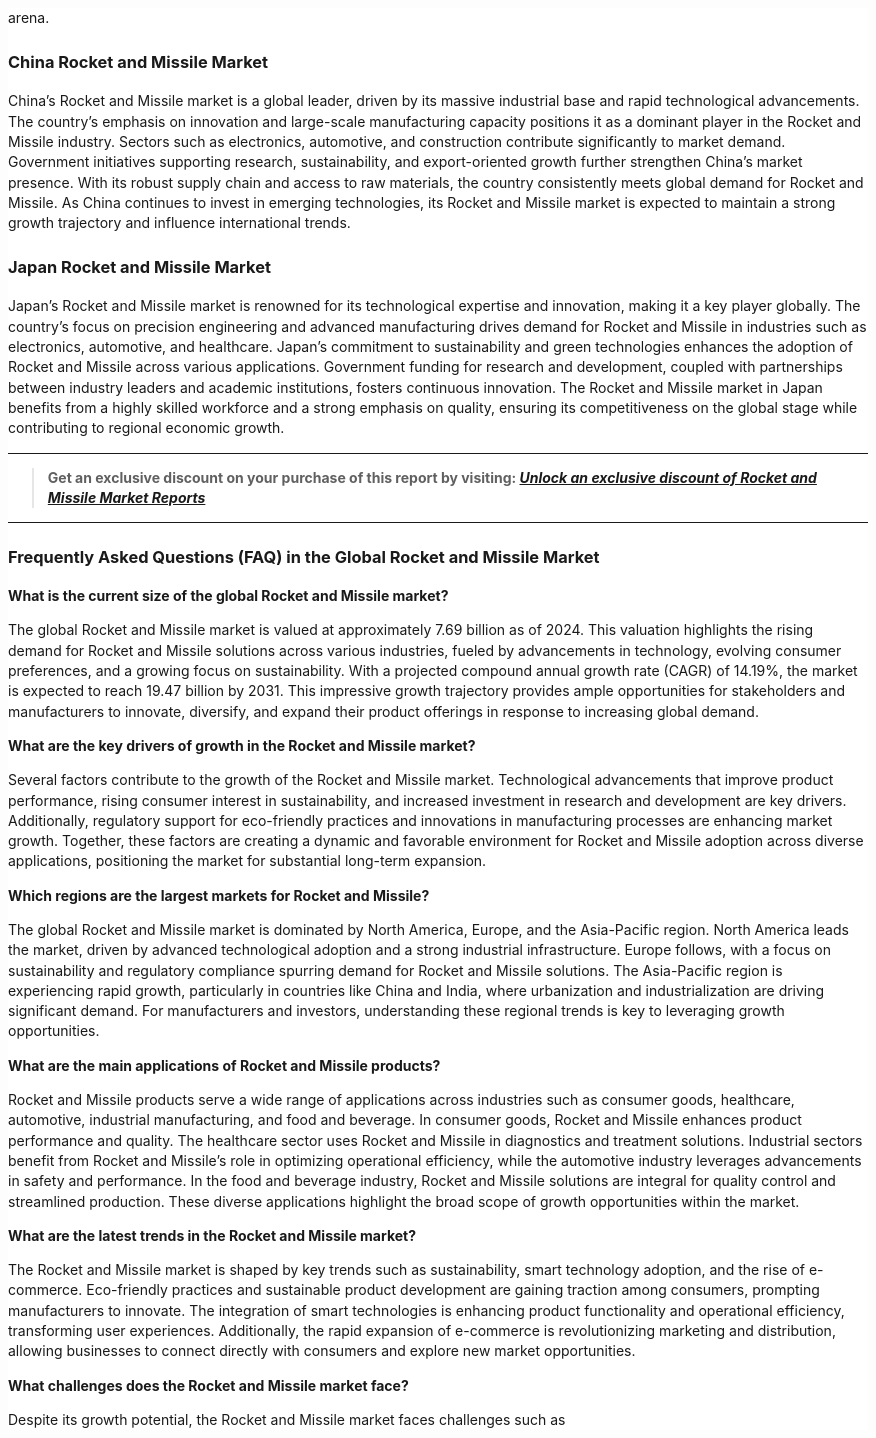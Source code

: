 arena.</p><h3>China Rocket and Missile Market</h3><p>China&rsquo;s Rocket and Missile market is a global leader, driven by its massive industrial base and rapid technological advancements. The country&rsquo;s emphasis on innovation and large-scale manufacturing capacity positions it as a dominant player in the Rocket and Missile industry. Sectors such as electronics, automotive, and construction contribute significantly to market demand. Government initiatives supporting research, sustainability, and export-oriented growth further strengthen China&rsquo;s market presence. With its robust supply chain and access to raw materials, the country consistently meets global demand for Rocket and Missile. As China continues to invest in emerging technologies, its Rocket and Missile market is expected to maintain a strong growth trajectory and influence international trends.</p><h3>Japan Rocket and Missile Market</h3><p>Japan&rsquo;s Rocket and Missile market is renowned for its technological expertise and innovation, making it a key player globally. The country&rsquo;s focus on precision engineering and advanced manufacturing drives demand for Rocket and Missile in industries such as electronics, automotive, and healthcare. Japan&rsquo;s commitment to sustainability and green technologies enhances the adoption of Rocket and Missile across various applications. Government funding for research and development, coupled with partnerships between industry leaders and academic institutions, fosters continuous innovation. The Rocket and Missile market in Japan benefits from a highly skilled workforce and a strong emphasis on quality, ensuring its competitiveness on the global stage while contributing to regional economic growth.</p><hr /><blockquote><p><strong>Get an exclusive discount on your purchase of this report by visiting: <em><a href="://marketresearchpulse.com/ask-for-discount/14732?utm_source=Github&amp;utm_medium=022">Unlock an exclusive discount of Rocket and Missile Market Reports</a></em>&nbsp;</strong></p></blockquote><hr /><h3>Frequently Asked Questions (FAQ) in the Global Rocket and Missile Market</h3><p><strong>What is the current size of the global Rocket and Missile market?</strong></p><p>The global Rocket and Missile market is valued at approximately 7.69 billion as of 2024. This valuation highlights the rising demand for Rocket and Missile solutions across various industries, fueled by advancements in technology, evolving consumer preferences, and a growing focus on sustainability. With a projected compound annual growth rate (CAGR) of 14.19%, the market is expected to reach 19.47 billion by 2031. This impressive growth trajectory provides ample opportunities for stakeholders and manufacturers to innovate, diversify, and expand their product offerings in response to increasing global demand.</p><p><strong>What are the key drivers of growth in the Rocket and Missile market?</strong></p><p>Several factors contribute to the growth of the Rocket and Missile market. Technological advancements that improve product performance, rising consumer interest in sustainability, and increased investment in research and development are key drivers. Additionally, regulatory support for eco-friendly practices and innovations in manufacturing processes are enhancing market growth. Together, these factors are creating a dynamic and favorable environment for Rocket and Missile adoption across diverse applications, positioning the market for substantial long-term expansion.</p><p><strong>Which regions are the largest markets for Rocket and Missile?</strong></p><p>The global Rocket and Missile market is dominated by North America, Europe, and the Asia-Pacific region. North America leads the market, driven by advanced technological adoption and a strong industrial infrastructure. Europe follows, with a focus on sustainability and regulatory compliance spurring demand for Rocket and Missile solutions. The Asia-Pacific region is experiencing rapid growth, particularly in countries like China and India, where urbanization and industrialization are driving significant demand. For manufacturers and investors, understanding these regional trends is key to leveraging growth opportunities.</p><p><strong>What are the main applications of Rocket and Missile products?</strong></p><p>Rocket and Missile products serve a wide range of applications across industries such as consumer goods, healthcare, automotive, industrial manufacturing, and food and beverage. In consumer goods, Rocket and Missile enhances product performance and quality. The healthcare sector uses Rocket and Missile in diagnostics and treatment solutions. Industrial sectors benefit from Rocket and Missile&rsquo;s role in optimizing operational efficiency, while the automotive industry leverages advancements in safety and performance. In the food and beverage industry, Rocket and Missile solutions are integral for quality control and streamlined production. These diverse applications highlight the broad scope of growth opportunities within the market.</p><p><strong>What are the latest trends in the Rocket and Missile market?</strong></p><p>The Rocket and Missile market is shaped by key trends such as sustainability, smart technology adoption, and the rise of e-commerce. Eco-friendly practices and sustainable product development are gaining traction among consumers, prompting manufacturers to innovate. The integration of smart technologies is enhancing product functionality and operational efficiency, transforming user experiences. Additionally, the rapid expansion of e-commerce is revolutionizing marketing and distribution, allowing businesses to connect directly with consumers and explore new market opportunities.</p><p><strong>What challenges does the Rocket and Missile market face?</strong></p><p>Despite its growth potential, the Rocket and Missile market faces challenges such as